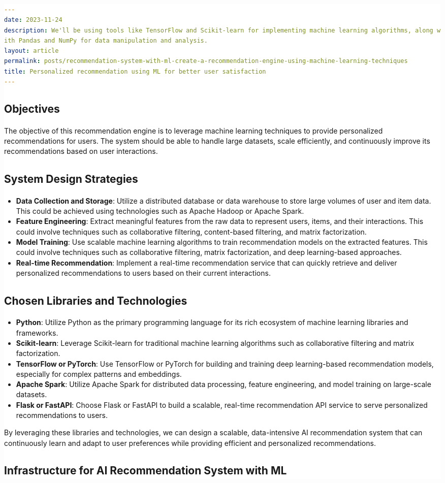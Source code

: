 ```yaml
---
date: 2023-11-24
description: We'll be using tools like TensorFlow and Scikit-learn for implementing machine learning algorithms, along with Pandas and NumPy for data manipulation and analysis.
layout: article
permalink: posts/recommendation-system-with-ml-create-a-recommendation-engine-using-machine-learning-techniques
title: Personalized recommendation using ML for better user satisfaction
---
```


## Objectives

The objective of this recommendation engine is to leverage machine learning techniques to provide personalized recommendations for users. The system should be able to handle large datasets, scale efficiently, and continuously improve its recommendations based on user interactions.

## System Design Strategies

- **Data Collection and Storage**: Utilize a distributed database or data warehouse to store large volumes of user and item data. This could be achieved using technologies such as Apache Hadoop or Apache Spark.
- **Feature Engineering**: Extract meaningful features from the raw data to represent users, items, and their interactions. This could involve techniques such as collaborative filtering, content-based filtering, and matrix factorization.
- **Model Training**: Use scalable machine learning algorithms to train recommendation models on the extracted features. This could involve techniques such as collaborative filtering, matrix factorization, and deep learning-based approaches.
- **Real-time Recommendation**: Implement a real-time recommendation service that can quickly retrieve and deliver personalized recommendations to users based on their current interactions.

## Chosen Libraries and Technologies

- **Python**: Utilize Python as the primary programming language for its rich ecosystem of machine learning libraries and frameworks.
- **Scikit-learn**: Leverage Scikit-learn for traditional machine learning algorithms such as collaborative filtering and matrix factorization.
- **TensorFlow or PyTorch**: Use TensorFlow or PyTorch for building and training deep learning-based recommendation models, especially for complex patterns and embeddings.
- **Apache Spark**: Utilize Apache Spark for distributed data processing, feature engineering, and model training on large-scale datasets.
- **Flask or FastAPI**: Choose Flask or FastAPI to build a scalable, real-time recommendation API service to serve personalized recommendations to users.

By leveraging these libraries and technologies, we can design a scalable, data-intensive AI recommendation system that can continuously learn and adapt to user preferences while providing efficient and personalized recommendations.

## Infrastructure for AI Recommendation System with ML
